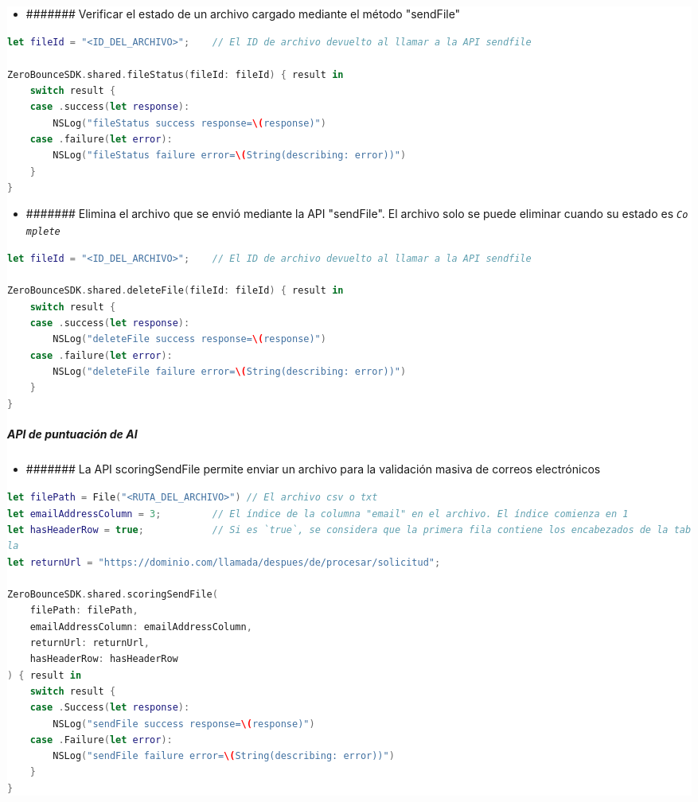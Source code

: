 * ####### Verificar el estado de un archivo cargado mediante el método "sendFile"
```swift
let fileId = "<ID_DEL_ARCHIVO>";    // El ID de archivo devuelto al llamar a la API sendfile

ZeroBounceSDK.shared.fileStatus(fileId: fileId) { result in
    switch result {
    case .success(let response):
        NSLog("fileStatus success response=\(response)")
    case .failure(let error):
        NSLog("fileStatus failure error=\(String(describing: error))")
    }
}
```

* ####### Elimina el archivo que se envió mediante la API "sendFile". El archivo solo se puede eliminar cuando su estado es _`Complete`_
```swift
let fileId = "<ID_DEL_ARCHIVO>";    // El ID de archivo devuelto al llamar a la API sendfile

ZeroBounceSDK.shared.deleteFile(fileId: fileId) { result in
    switch result {
    case .success(let response):
        NSLog("deleteFile success response=\(response)")
    case .failure(let error):
        NSLog("deleteFile failure error=\(String(describing: error))")
    }
}
```

##### API de puntuación de AI
* ####### La API scoringSendFile permite enviar un archivo para la validación masiva de correos electrónicos
```swift
let filePath = File("<RUTA_DEL_ARCHIVO>") // El archivo csv o txt
let emailAddressColumn = 3;         // El índice de la columna "email" en el archivo. El índice comienza en 1
let hasHeaderRow = true;            // Si es `true`, se considera que la primera fila contiene los encabezados de la tabla
let returnUrl = "https://dominio.com/llamada/despues/de/procesar/solicitud";

ZeroBounceSDK.shared.scoringSendFile(
    filePath: filePath,
    emailAddressColumn: emailAddressColumn,
    returnUrl: returnUrl,
    hasHeaderRow: hasHeaderRow
) { result in
    switch result {
    case .Success(let response):
        NSLog("sendFile success response=\(response)")
    case .Failure(let error):
        NSLog("sendFile failure error=\(String(describing: error))")
    }
}
```
